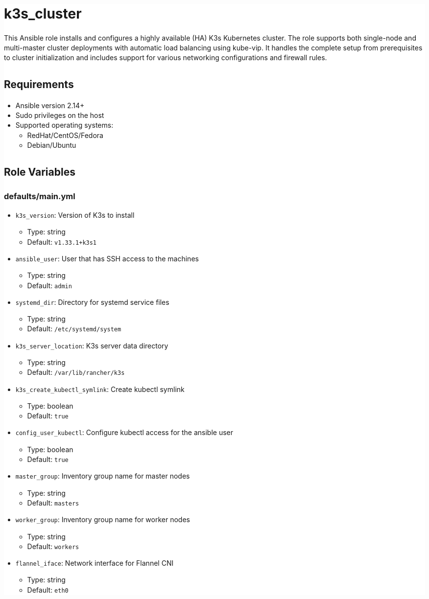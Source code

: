 k3s_cluster
===========

This Ansible role installs and configures a highly available (HA) K3s Kubernetes cluster. The role supports both single-node and multi-master cluster deployments with automatic load balancing using kube-vip. It handles the complete setup from prerequisites to cluster initialization and includes support for various networking configurations and firewall rules.

Requirements
------------

- Ansible version 2.14+
- Sudo privileges on the host
- Supported operating systems:
  - RedHat/CentOS/Fedora
  - Debian/Ubuntu

Role Variables
--------------

### defaults/main.yml

- `k3s_version`: Version of K3s to install
  - Type: string
  - Default: `v1.33.1+k3s1`

- `ansible_user`: User that has SSH access to the machines
  - Type: string
  - Default: `admin`

- `systemd_dir`: Directory for systemd service files
  - Type: string
  - Default: `/etc/systemd/system`

- `k3s_server_location`: K3s server data directory
  - Type: string
  - Default: `/var/lib/rancher/k3s`

- `k3s_create_kubectl_symlink`: Create kubectl symlink
  - Type: boolean
  - Default: `true`

- `config_user_kubectl`: Configure kubectl access for the ansible user
  - Type: boolean
  - Default: `true`

- `master_group`: Inventory group name for master nodes
  - Type: string
  - Default: `masters`

- `worker_group`: Inventory group name for worker nodes
  - Type: string
  - Default: `workers`

- `flannel_iface`: Network interface for Flannel CNI
  - Type: string
  - Default: `eth0`
